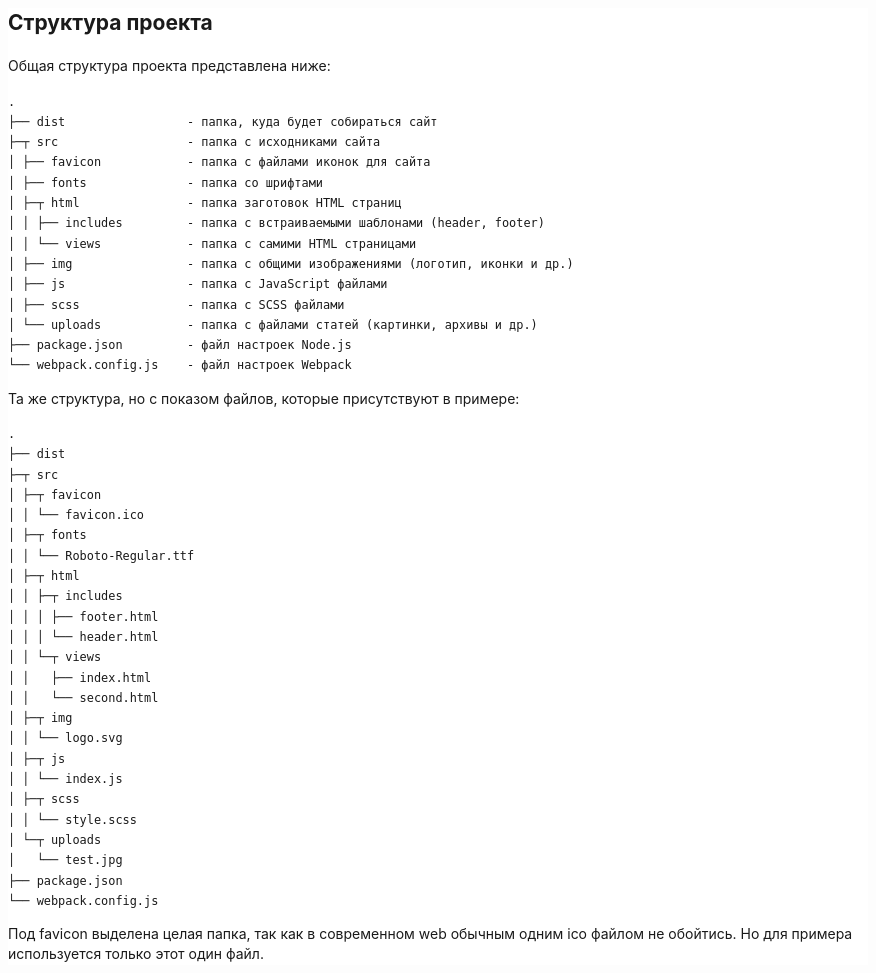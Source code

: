 ## Структура проекта

Общая структура проекта представлена ниже:

```text
.
├── dist                 - папка, куда будет собираться сайт
├─┬ src                  - папка с исходниками сайта
│ ├── favicon            - папка с файлами иконок для сайта
│ ├── fonts              - папка со шрифтами
│ ├─┬ html               - папка заготовок HTML страниц
│ │ ├── includes         - папка с встраиваемыми шаблонами (header, footer)
│ │ └── views            - папка с самими HTML страницами
│ ├── img                - папка с общими изображениями (логотип, иконки и др.)
│ ├── js                 - папка с JavaScript файлами
│ ├── scss               - папка с SСSS файлами
│ └── uploads            - папка с файлами статей (картинки, архивы и др.)
├── package.json         - файл настроек Node.js
└── webpack.config.js    - файл настроек Webpack
```

Та же структура, но с показом файлов, которые присутствуют в примере:

```text
.
├── dist
├─┬ src
│ ├─┬ favicon
│ │ └── favicon.ico
│ ├─┬ fonts
│ │ └── Roboto-Regular.ttf
│ ├─┬ html
│ │ ├─┬ includes
│ │ │ ├── footer.html
│ │ │ └── header.html
│ │ └─┬ views
│ │   ├── index.html
│ │   └── second.html
│ ├─┬ img
│ │ └── logo.svg
│ ├─┬ js
│ │ └── index.js
│ ├─┬ scss
│ │ └── style.scss
│ └─┬ uploads
│   └── test.jpg
├── package.json
└── webpack.config.js
```

Под favicon выделена целая папка, так как в современном web обычным одним ico файлом не обойтись. Но для примера используется только этот один файл.
